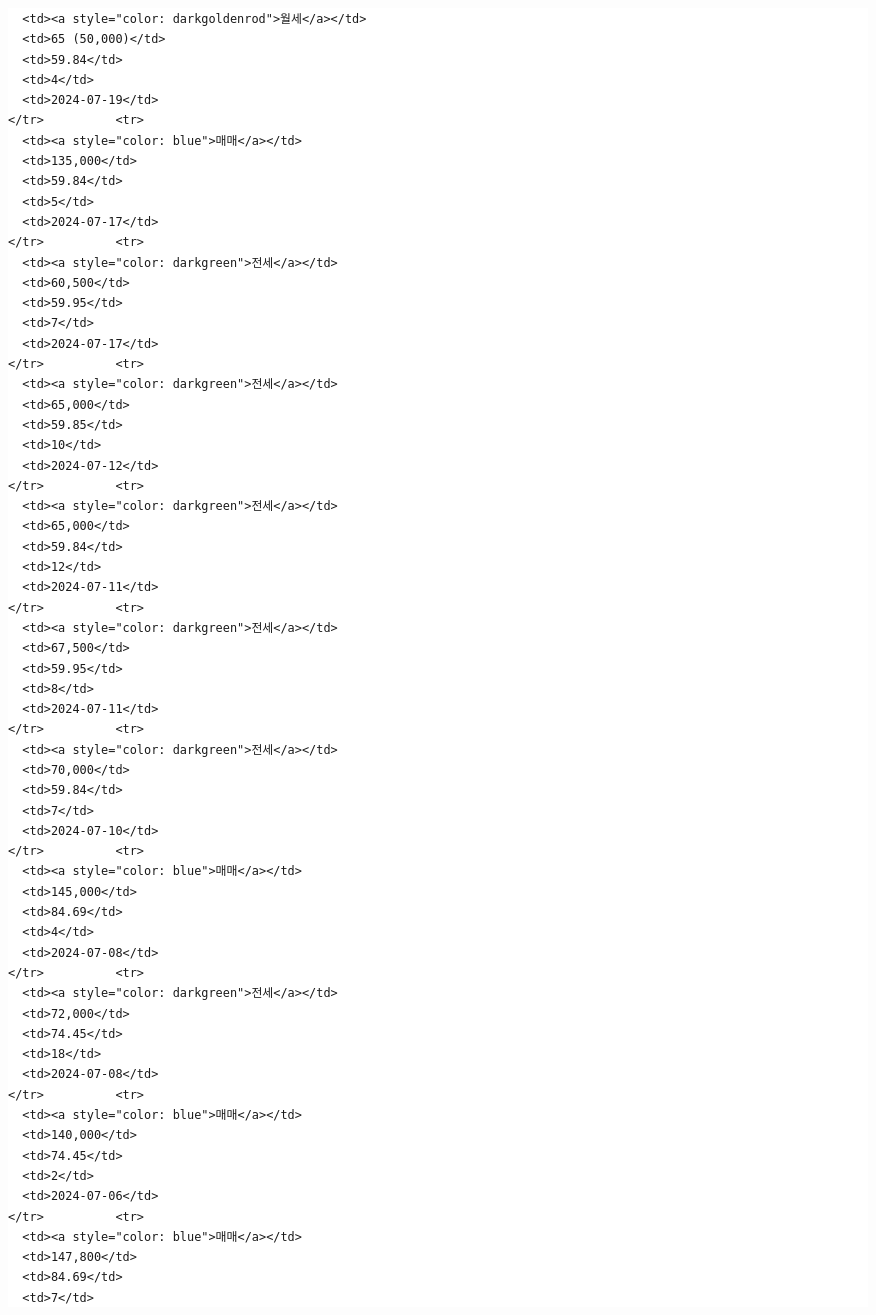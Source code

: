       <td><a style="color: darkgoldenrod">월세</a></td>
      <td>65 (50,000)</td>
      <td>59.84</td>
      <td>4</td>
      <td>2024-07-19</td>
    </tr>          <tr>
      <td><a style="color: blue">매매</a></td>
      <td>135,000</td>
      <td>59.84</td>
      <td>5</td>
      <td>2024-07-17</td>
    </tr>          <tr>
      <td><a style="color: darkgreen">전세</a></td>
      <td>60,500</td>
      <td>59.95</td>
      <td>7</td>
      <td>2024-07-17</td>
    </tr>          <tr>
      <td><a style="color: darkgreen">전세</a></td>
      <td>65,000</td>
      <td>59.85</td>
      <td>10</td>
      <td>2024-07-12</td>
    </tr>          <tr>
      <td><a style="color: darkgreen">전세</a></td>
      <td>65,000</td>
      <td>59.84</td>
      <td>12</td>
      <td>2024-07-11</td>
    </tr>          <tr>
      <td><a style="color: darkgreen">전세</a></td>
      <td>67,500</td>
      <td>59.95</td>
      <td>8</td>
      <td>2024-07-11</td>
    </tr>          <tr>
      <td><a style="color: darkgreen">전세</a></td>
      <td>70,000</td>
      <td>59.84</td>
      <td>7</td>
      <td>2024-07-10</td>
    </tr>          <tr>
      <td><a style="color: blue">매매</a></td>
      <td>145,000</td>
      <td>84.69</td>
      <td>4</td>
      <td>2024-07-08</td>
    </tr>          <tr>
      <td><a style="color: darkgreen">전세</a></td>
      <td>72,000</td>
      <td>74.45</td>
      <td>18</td>
      <td>2024-07-08</td>
    </tr>          <tr>
      <td><a style="color: blue">매매</a></td>
      <td>140,000</td>
      <td>74.45</td>
      <td>2</td>
      <td>2024-07-06</td>
    </tr>          <tr>
      <td><a style="color: blue">매매</a></td>
      <td>147,800</td>
      <td>84.69</td>
      <td>7</td>
